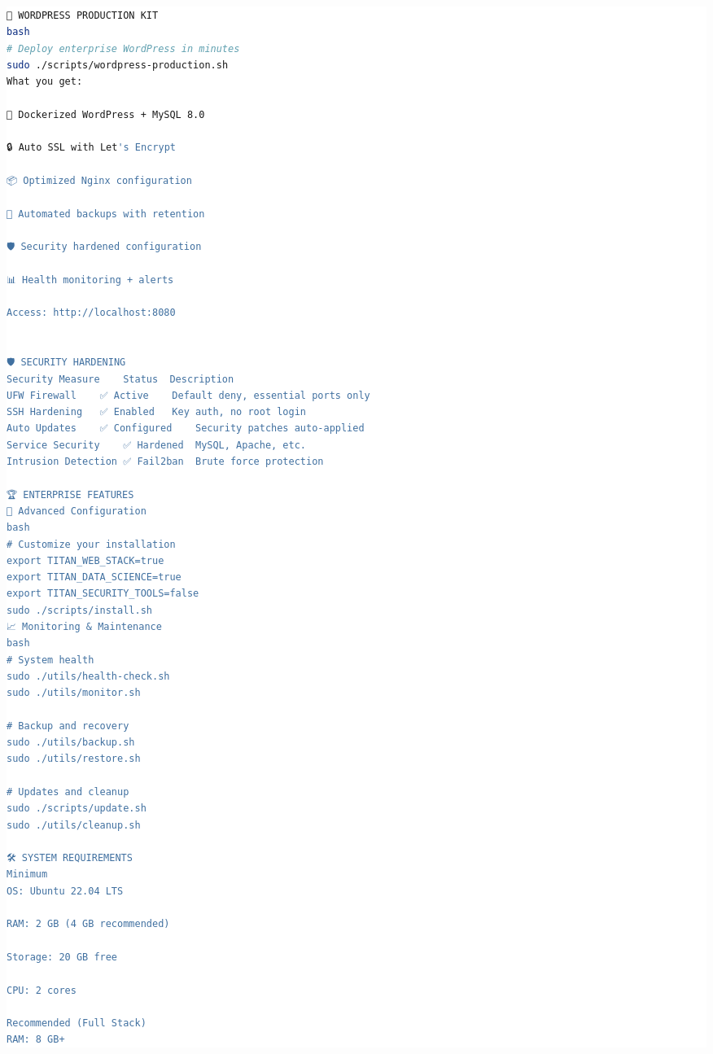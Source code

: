 ```bash
🎁 WORDPRESS PRODUCTION KIT
bash
# Deploy enterprise WordPress in minutes
sudo ./scripts/wordpress-production.sh
What you get:

🐳 Dockerized WordPress + MySQL 8.0

🔒 Auto SSL with Let's Encrypt

📦 Optimized Nginx configuration

💾 Automated backups with retention

🛡️ Security hardened configuration

📊 Health monitoring + alerts

Access: http://localhost:8080


🛡️ SECURITY HARDENING
Security Measure	Status	Description
UFW Firewall	✅ Active	Default deny, essential ports only
SSH Hardening	✅ Enabled	Key auth, no root login
Auto Updates	✅ Configured	Security patches auto-applied
Service Security	✅ Hardened	MySQL, Apache, etc.
Intrusion Detection	✅ Fail2ban	Brute force protection

🏆 ENTERPRISE FEATURES
🔧 Advanced Configuration
bash
# Customize your installation
export TITAN_WEB_STACK=true
export TITAN_DATA_SCIENCE=true  
export TITAN_SECURITY_TOOLS=false
sudo ./scripts/install.sh
📈 Monitoring & Maintenance
bash
# System health
sudo ./utils/health-check.sh
sudo ./utils/monitor.sh

# Backup and recovery  
sudo ./utils/backup.sh
sudo ./utils/restore.sh

# Updates and cleanup
sudo ./scripts/update.sh
sudo ./utils/cleanup.sh

🛠️ SYSTEM REQUIREMENTS
Minimum
OS: Ubuntu 22.04 LTS

RAM: 2 GB (4 GB recommended)

Storage: 20 GB free

CPU: 2 cores

Recommended (Full Stack)
RAM: 8 GB+
```